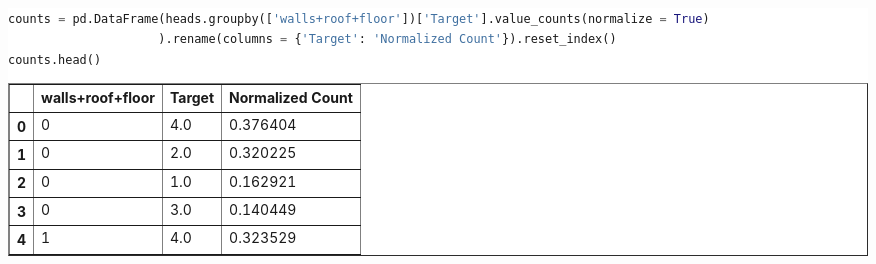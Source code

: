 
```python
counts = pd.DataFrame(heads.groupby(['walls+roof+floor'])['Target'].value_counts(normalize = True)
                     ).rename(columns = {'Target': 'Normalized Count'}).reset_index()
counts.head()
```




<div>
<style scoped>
    .dataframe tbody tr th:only-of-type {
        vertical-align: middle;
    }

    .dataframe tbody tr th {
        vertical-align: top;
    }

    .dataframe thead th {
        text-align: right;
    }
</style>
<table border="1" class="dataframe">
  <thead>
    <tr style="text-align: right;">
      <th></th>
      <th>walls+roof+floor</th>
      <th>Target</th>
      <th>Normalized Count</th>
    </tr>
  </thead>
  <tbody>
    <tr>
      <th>0</th>
      <td>0</td>
      <td>4.0</td>
      <td>0.376404</td>
    </tr>
    <tr>
      <th>1</th>
      <td>0</td>
      <td>2.0</td>
      <td>0.320225</td>
    </tr>
    <tr>
      <th>2</th>
      <td>0</td>
      <td>1.0</td>
      <td>0.162921</td>
    </tr>
    <tr>
      <th>3</th>
      <td>0</td>
      <td>3.0</td>
      <td>0.140449</td>
    </tr>
    <tr>
      <th>4</th>
      <td>1</td>
      <td>4.0</td>
      <td>0.323529</td>
    </tr>
  </tbody>
</table>
</div>
